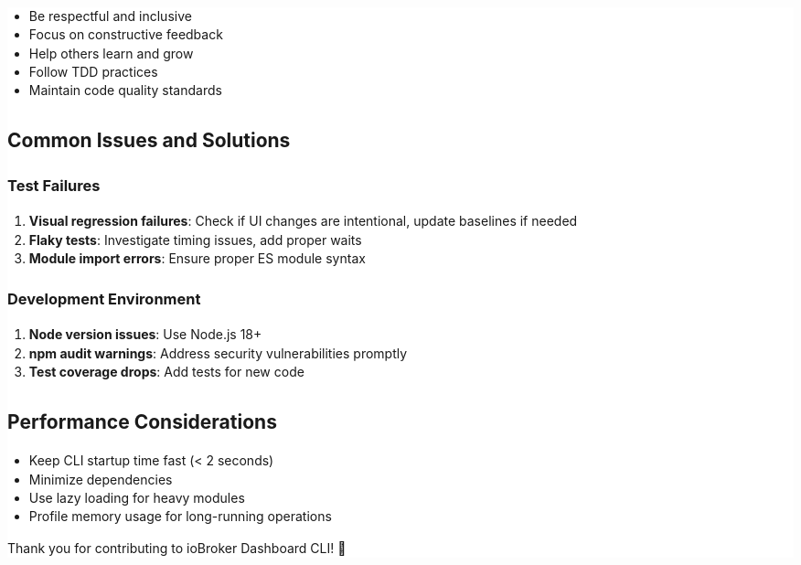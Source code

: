 - Be respectful and inclusive
- Focus on constructive feedback
- Help others learn and grow
- Follow TDD practices
- Maintain code quality standards

## Common Issues and Solutions

### Test Failures

1. **Visual regression failures**: Check if UI changes are intentional, update baselines if needed
2. **Flaky tests**: Investigate timing issues, add proper waits
3. **Module import errors**: Ensure proper ES module syntax

### Development Environment

1. **Node version issues**: Use Node.js 18+ 
2. **npm audit warnings**: Address security vulnerabilities promptly
3. **Test coverage drops**: Add tests for new code

## Performance Considerations

- Keep CLI startup time fast (< 2 seconds)
- Minimize dependencies
- Use lazy loading for heavy modules
- Profile memory usage for long-running operations

Thank you for contributing to ioBroker Dashboard CLI! 🚀